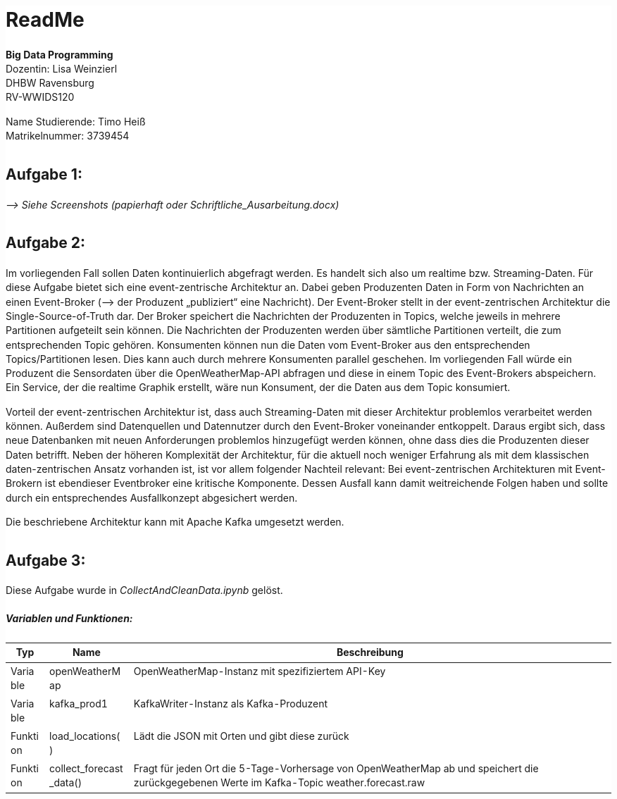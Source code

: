# ReadMe

**Big Data Programming**<br>
Dozentin: Lisa Weinzierl<br>
DHBW Ravensburg<br>
RV-WWIDS120<br>

Name Studierende: Timo Heiß<br>
Matrikelnummer: 3739454

## Aufgabe 1:
*--> Siehe Screenshots (papierhaft oder Schriftliche_Ausarbeitung.docx)*

## Aufgabe 2:
Im vorliegenden Fall sollen Daten kontinuierlich abgefragt werden. Es handelt sich also um realtime bzw. Streaming-Daten. Für diese Aufgabe bietet sich eine event-zentrische Architektur an. Dabei geben Produzenten Daten in Form von Nachrichten an einen Event-Broker (--> der Produzent „publiziert“ eine Nachricht). Der Event-Broker stellt in der event-zentrischen Architektur die Single-Source-of-Truth dar. Der Broker speichert die Nachrichten der Produzenten in Topics, welche jeweils in mehrere Partitionen aufgeteilt sein können. Die Nachrichten der Produzenten werden über sämtliche Partitionen verteilt, die zum entsprechenden Topic gehören. Konsumenten können nun die Daten vom Event-Broker aus den entsprechenden Topics/Partitionen lesen. Dies kann auch durch mehrere Konsumenten parallel geschehen. Im vorliegenden Fall würde ein Produzent die Sensordaten über die OpenWeatherMap-API abfragen und diese in einem Topic des Event-Brokers abspeichern. Ein Service, der die realtime Graphik erstellt, wäre nun Konsument, der die Daten aus dem Topic konsumiert.

Vorteil der event-zentrischen Architektur ist, dass auch Streaming-Daten mit dieser Architektur problemlos verarbeitet werden können. Außerdem sind Datenquellen und Datennutzer durch den Event-Broker voneinander entkoppelt. Daraus ergibt sich, dass neue Datenbanken mit neuen Anforderungen problemlos hinzugefügt werden können, ohne dass dies die Produzenten dieser Daten betrifft. Neben der höheren Komplexität der Architektur, für die aktuell noch weniger Erfahrung als mit dem klassischen daten-zentrischen Ansatz vorhanden ist, ist vor allem folgender Nachteil relevant: Bei event-zentrischen Architekturen mit Event-Brokern ist ebendieser Eventbroker eine kritische Komponente. Dessen Ausfall kann damit weitreichende Folgen haben und sollte durch ein entsprechendes Ausfallkonzept abgesichert werden.

Die beschriebene Architektur kann mit Apache Kafka umgesetzt werden.


## Aufgabe 3:

Diese Aufgabe wurde in *CollectAndCleanData.ipynb* gelöst.

##### Variablen und Funktionen:
<table>
    <thead>
        <th>Typ</th><th>Name</th><th>Beschreibung</th>
    </thead>
    <tbody>
        <tr><td>Variable</td><td>openWeatherMap</td><td>OpenWeatherMap-Instanz mit spezifiziertem API-Key</td></tr>
        <tr><td>Variable</td><td>kafka_prod1</td><td>KafkaWriter-Instanz als Kafka-Produzent</td></tr>
        <tr><td>Funktion</td><td>load_locations()</td><td>Lädt die JSON mit Orten und gibt diese zurück</td></tr>
        <tr><td>Funktion</td><td>collect_forecast_data()</td><td>Fragt für jeden Ort die 5-Tage-Vorhersage von OpenWeatherMap ab und speichert die zurückgegebenen Werte im Kafka-Topic weather.forecast.raw</td></tr>
    </tbody>
</table>

